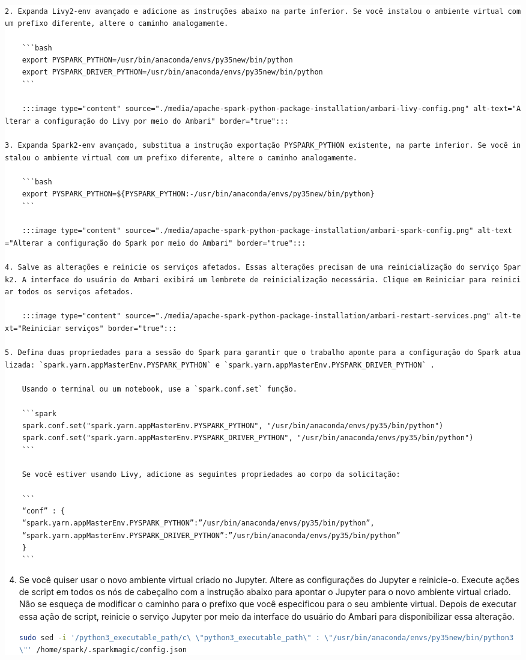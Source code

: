     2. Expanda Livy2-env avançado e adicione as instruções abaixo na parte inferior. Se você instalou o ambiente virtual com um prefixo diferente, altere o caminho analogamente.

        ```bash
        export PYSPARK_PYTHON=/usr/bin/anaconda/envs/py35new/bin/python
        export PYSPARK_DRIVER_PYTHON=/usr/bin/anaconda/envs/py35new/bin/python
        ```

        :::image type="content" source="./media/apache-spark-python-package-installation/ambari-livy-config.png" alt-text="Alterar a configuração do Livy por meio do Ambari" border="true":::

    3. Expanda Spark2-env avançado, substitua a instrução exportação PYSPARK_PYTHON existente, na parte inferior. Se você instalou o ambiente virtual com um prefixo diferente, altere o caminho analogamente.

        ```bash
        export PYSPARK_PYTHON=${PYSPARK_PYTHON:-/usr/bin/anaconda/envs/py35new/bin/python}
        ```

        :::image type="content" source="./media/apache-spark-python-package-installation/ambari-spark-config.png" alt-text="Alterar a configuração do Spark por meio do Ambari" border="true":::

    4. Salve as alterações e reinicie os serviços afetados. Essas alterações precisam de uma reinicialização do serviço Spark2. A interface do usuário do Ambari exibirá um lembrete de reinicialização necessária. Clique em Reiniciar para reiniciar todos os serviços afetados.

        :::image type="content" source="./media/apache-spark-python-package-installation/ambari-restart-services.png" alt-text="Reiniciar serviços" border="true":::

    5. Defina duas propriedades para a sessão do Spark para garantir que o trabalho aponte para a configuração do Spark atualizada: `spark.yarn.appMasterEnv.PYSPARK_PYTHON` e `spark.yarn.appMasterEnv.PYSPARK_DRIVER_PYTHON` . 

        Usando o terminal ou um notebook, use a `spark.conf.set` função.

        ```spark
        spark.conf.set("spark.yarn.appMasterEnv.PYSPARK_PYTHON", "/usr/bin/anaconda/envs/py35/bin/python")
        spark.conf.set("spark.yarn.appMasterEnv.PYSPARK_DRIVER_PYTHON", "/usr/bin/anaconda/envs/py35/bin/python")
        ```

        Se você estiver usando Livy, adicione as seguintes propriedades ao corpo da solicitação:

        ```
        “conf” : {
        “spark.yarn.appMasterEnv.PYSPARK_PYTHON”:”/usr/bin/anaconda/envs/py35/bin/python”,
        “spark.yarn.appMasterEnv.PYSPARK_DRIVER_PYTHON”:”/usr/bin/anaconda/envs/py35/bin/python”
        }
        ```

4. Se você quiser usar o novo ambiente virtual criado no Jupyter. Altere as configurações do Jupyter e reinicie-o. Execute ações de script em todos os nós de cabeçalho com a instrução abaixo para apontar o Jupyter para o novo ambiente virtual criado. Não se esqueça de modificar o caminho para o prefixo que você especificou para o seu ambiente virtual. Depois de executar essa ação de script, reinicie o serviço Jupyter por meio da interface do usuário do Ambari para disponibilizar essa alteração.

    ```bash
    sudo sed -i '/python3_executable_path/c\ \"python3_executable_path\" : \"/usr/bin/anaconda/envs/py35new/bin/python3\"' /home/spark/.sparkmagic/config.json
    ```
